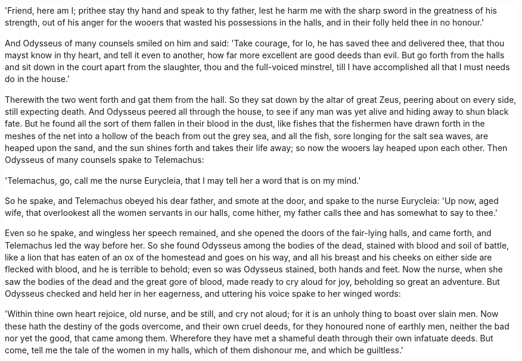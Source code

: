 'Friend, here am I; prithee stay thy hand and speak to thy
father, lest he harm me with the sharp sword in the
greatness of his strength, out of his anger for the wooers
that wasted his possessions in the halls, and in their
folly held thee in no honour.'

And Odysseus of many counsels smiled on him and said: 'Take
courage, for lo, he has saved thee and delivered thee, that
thou mayst know in thy heart, and tell it even to another,
how far more excellent are good deeds than evil. But go
forth from the halls and sit down in the court apart from
the slaughter, thou and the full-voiced minstrel, till I
have accomplished all that I must needs do in the house.'

Therewith the two went forth and gat them from the hall. So
they sat down by the altar of great Zeus, peering about on
every side, still expecting death. And Odysseus peered all
through the house, to see if any man was yet alive and
hiding away to shun black fate. But he found all the sort
of them fallen in their blood in the dust, like fishes that
the fishermen have drawn forth in the meshes of the net
into a hollow of the beach from out the grey sea, and all
the fish, sore longing for the salt sea waves, are heaped
upon the sand, and the sun shines forth and takes their
life away; so now the wooers lay heaped upon each other.
Then Odysseus of many counsels spake to Telemachus:

'Telemachus, go, call me the nurse Eurycleia, that I may
tell her a word that is on my mind.'

So he spake, and Telemachus obeyed his dear father, and
smote at the door, and spake to the nurse Eurycleia: 'Up
now, aged wife, that overlookest all the women servants in
our halls, come hither, my father calls thee and has
somewhat to say to thee.'

Even so he spake, and wingless her speech remained, and she
opened the doors of the fair-lying halls, and came forth,
and Telemachus led the way before her. So she found
Odysseus among the bodies of the dead, stained with blood
and soil of battle, like a lion that has eaten of an ox of
the homestead and goes on his way, and all his breast and
his cheeks on either side are flecked with blood, and he is
terrible to behold; even so was Odysseus stained, both
hands and feet. Now the nurse, when she saw the bodies of
the dead and the great gore of blood, made ready to cry
aloud for joy, beholding so great an adventure. But
Odysseus checked and held her in her eagerness, and
uttering his voice spake to her winged words:

'Within thine own heart rejoice, old nurse, and be still,
and cry not aloud; for it is an unholy thing to boast over
slain men. Now these hath the destiny of the gods overcome,
and their own cruel deeds, for they honoured none of
earthly men, neither the bad nor yet the good, that came
among them. Wherefore they have met a shameful death
through their own infatuate deeds. But come, tell me the
tale of the women in my halls, which of them dishonour me,
and which be guiltless.'
